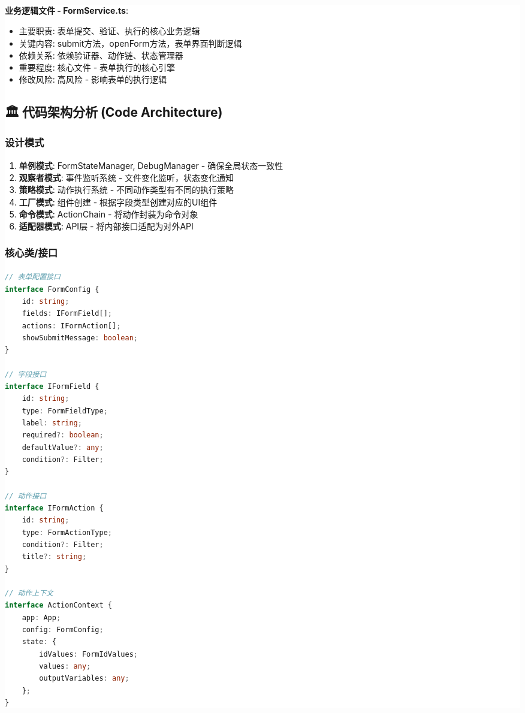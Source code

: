 **业务逻辑文件 - FormService.ts**:
- 主要职责: 表单提交、验证、执行的核心业务逻辑
- 关键内容: submit方法，openForm方法，表单界面判断逻辑
- 依赖关系: 依赖验证器、动作链、状态管理器
- 重要程度: 核心文件 - 表单执行的核心引擎
- 修改风险: 高风险 - 影响表单的执行逻辑

## 🏛️ 代码架构分析 (Code Architecture)

### 设计模式

1. **单例模式**: FormStateManager, DebugManager - 确保全局状态一致性
2. **观察者模式**: 事件监听系统 - 文件变化监听，状态变化通知
3. **策略模式**: 动作执行系统 - 不同动作类型有不同的执行策略
4. **工厂模式**: 组件创建 - 根据字段类型创建对应的UI组件
5. **命令模式**: ActionChain - 将动作封装为命令对象
6. **适配器模式**: API层 - 将内部接口适配为对外API

### 核心类/接口

```typescript
// 表单配置接口
interface FormConfig {
    id: string;
    fields: IFormField[];
    actions: IFormAction[];
    showSubmitMessage: boolean;
}

// 字段接口
interface IFormField {
    id: string;
    type: FormFieldType;
    label: string;
    required?: boolean;
    defaultValue?: any;
    condition?: Filter;
}

// 动作接口
interface IFormAction {
    id: string;
    type: FormActionType;
    condition?: Filter;
    title?: string;
}

// 动作上下文
interface ActionContext {
    app: App;
    config: FormConfig;
    state: {
        idValues: FormIdValues;
        values: any;
        outputVariables: any;
    };
}
```
